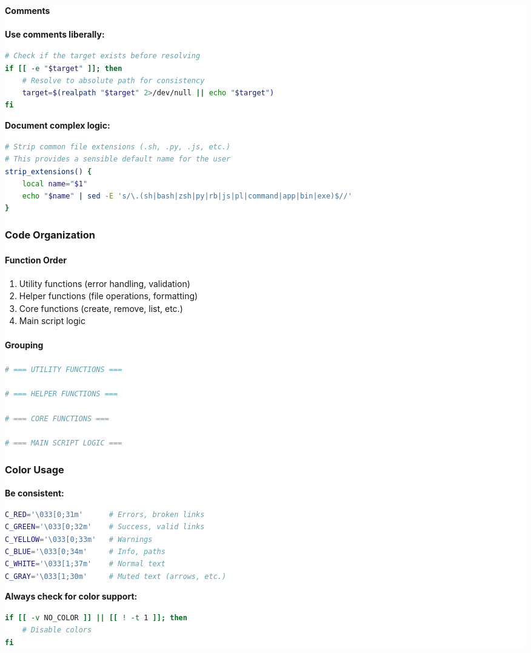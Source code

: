 #### Comments

**Use comments liberally:**
```bash
# Check if the target exists before resolving
if [[ -e "$target" ]]; then
    # Resolve to absolute path for consistency
    target=$(realpath "$target" 2>/dev/null || echo "$target")
fi
```

**Document complex logic:**
```bash
# Strip common file extensions (.sh, .py, .js, etc.)
# This provides a sensible default name for the user
strip_extensions() {
    local name="$1"
    echo "$name" | sed -E 's/\.(sh|bash|zsh|py|rb|js|pl|command|app|bin|exe)$//'
}
```

### Code Organization

#### Function Order
1. Utility functions (error handling, validation)
2. Helper functions (file operations, formatting)
3. Core functions (create, remove, list, etc.)
4. Main script logic

#### Grouping
```bash
# === UTILITY FUNCTIONS ===

# === HELPER FUNCTIONS ===

# === CORE FUNCTIONS ===

# === MAIN SCRIPT LOGIC ===
```

### Color Usage

**Be consistent:**
```bash
C_RED='\033[0;31m'      # Errors, broken links
C_GREEN='\033[0;32m'    # Success, valid links
C_YELLOW='\033[0;33m'   # Warnings
C_BLUE='\033[0;34m'     # Info, paths
C_WHITE='\033[1;37m'    # Normal text
C_GRAY='\033[1;30m'     # Muted text (arrows, etc.)
```

**Always check for color support:**
```bash
if [[ -v NO_COLOR ]] || [[ ! -t 1 ]]; then
    # Disable colors
fi
```
